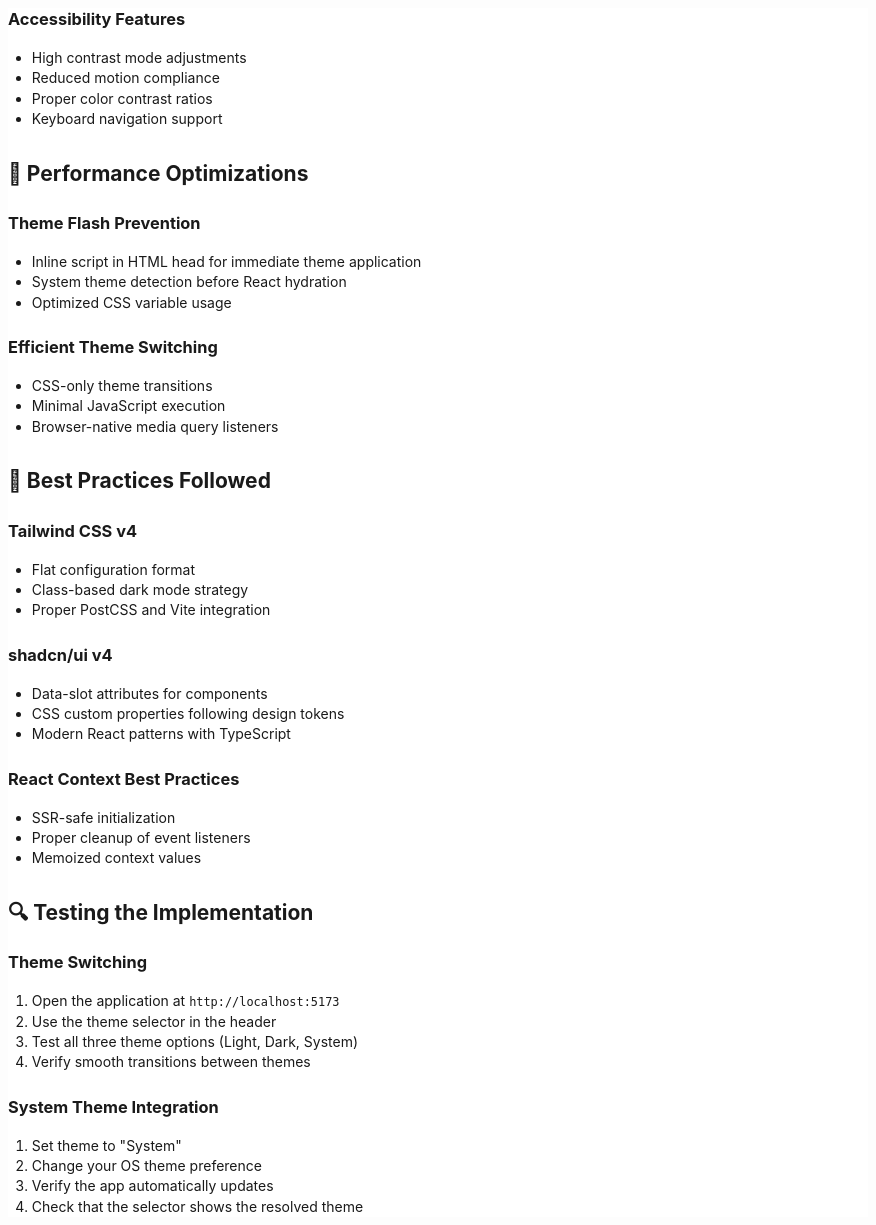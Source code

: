 ### Accessibility Features
- High contrast mode adjustments
- Reduced motion compliance
- Proper color contrast ratios
- Keyboard navigation support

## 🚀 Performance Optimizations

### Theme Flash Prevention
- Inline script in HTML head for immediate theme application
- System theme detection before React hydration
- Optimized CSS variable usage

### Efficient Theme Switching
- CSS-only theme transitions
- Minimal JavaScript execution
- Browser-native media query listeners

## 🎯 Best Practices Followed

### Tailwind CSS v4
- Flat configuration format
- Class-based dark mode strategy
- Proper PostCSS and Vite integration

### shadcn/ui v4
- Data-slot attributes for components
- CSS custom properties following design tokens
- Modern React patterns with TypeScript

### React Context Best Practices
- SSR-safe initialization
- Proper cleanup of event listeners
- Memoized context values

## 🔍 Testing the Implementation

### Theme Switching
1. Open the application at `http://localhost:5173`
2. Use the theme selector in the header
3. Test all three theme options (Light, Dark, System)
4. Verify smooth transitions between themes

### System Theme Integration
1. Set theme to "System"
2. Change your OS theme preference
3. Verify the app automatically updates
4. Check that the selector shows the resolved theme
